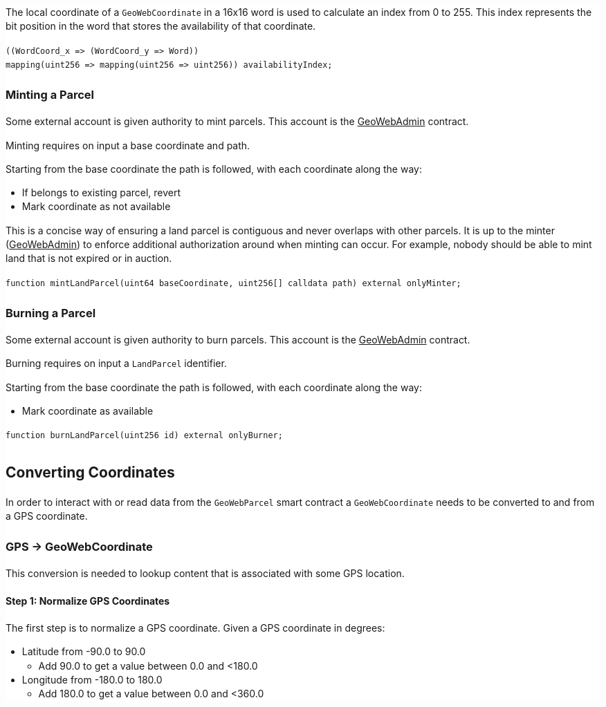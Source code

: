 The local coordinate of a `GeoWebCoordinate` in a 16x16 word is used to calculate an index from 0 to 255. This index represents the bit position in the word that stores the availability of that coordinate.

```
((WordCoord_x => (WordCoord_y => Word))
mapping(uint256 => mapping(uint256 => uint256)) availabilityIndex;
```

### Minting a Parcel

Some external account is given authority to mint parcels. This account is the [GeoWebAdmin](./GeoWebAdmin.md) contract.

Minting requires on input a base coordinate and path.

Starting from the base coordinate the path is followed, with each coordinate along the way:

- If belongs to existing parcel, revert
- Mark coordinate as not available

This is a concise way of ensuring a land parcel is contiguous and never overlaps with other parcels. It is up to the minter ([GeoWebAdmin](./GeoWebAdmin.md)) to enforce additional authorization around when minting can occur. For example, nobody should be able to mint land that is not expired or in auction.

```
function mintLandParcel(uint64 baseCoordinate, uint256[] calldata path) external onlyMinter;
```

### Burning a Parcel

Some external account is given authority to burn parcels. This account is the [GeoWebAdmin](./GeoWebAdmin.md) contract.

Burning requires on input a `LandParcel` identifier.

Starting from the base coordinate the path is followed, with each coordinate along the way:

- Mark coordinate as available

```
function burnLandParcel(uint256 id) external onlyBurner;
```

## Converting Coordinates

In order to interact with or read data from the `GeoWebParcel` smart contract a `GeoWebCoordinate` needs to be converted to and from a GPS coordinate.

### GPS -> GeoWebCoordinate

This conversion is needed to lookup content that is associated with some GPS location.

#### Step 1: Normalize GPS Coordinates

The first step is to normalize a GPS coordinate. Given a GPS coordinate in degrees:
- Latitude from -90.0 to 90.0
  - Add 90.0 to get a value between 0.0 and <180.0
- Longitude from -180.0 to 180.0
  - Add 180.0 to get a value between 0.0 and <360.0
